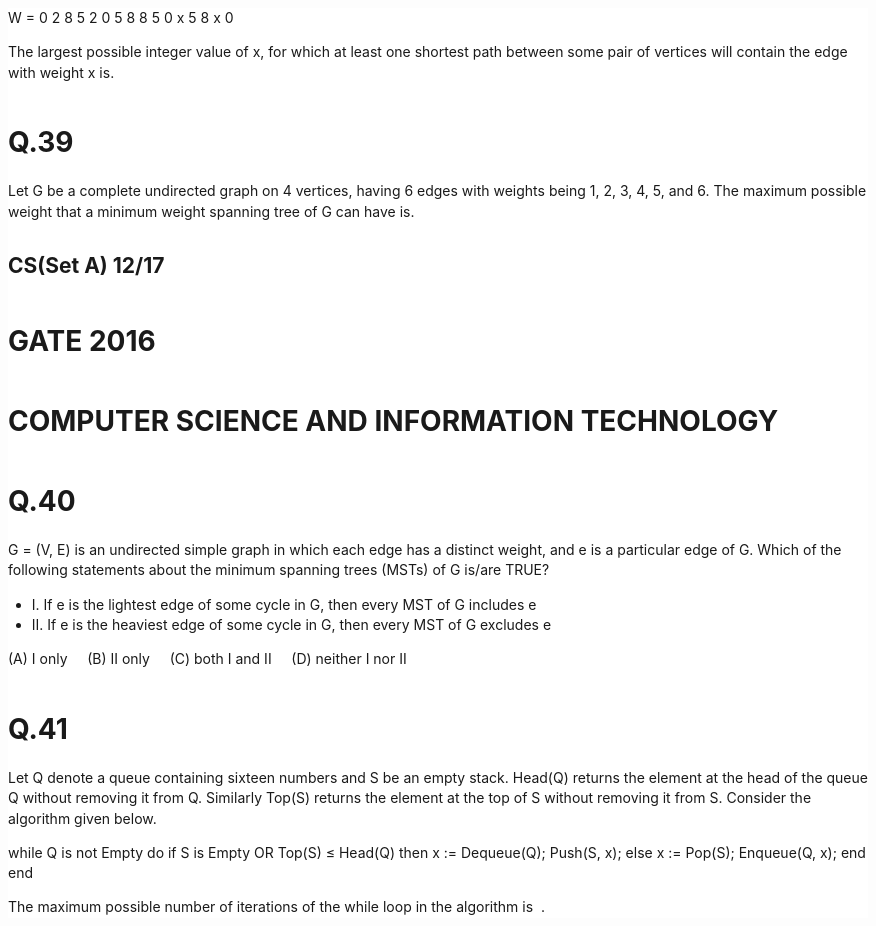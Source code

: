 W =
0 2 8 5
2 0 5 8
8 5 0 x
5 8 x 0

The largest possible integer value of x, for which at least one shortest path between some pair of vertices will contain the edge with weight x is.

# Q.39

Let G be a complete undirected graph on 4 vertices, having 6 edges with weights being 1, 2, 3, 4, 5, and 6. The maximum possible weight that a minimum weight spanning tree of G can have is.

CS(Set A) 12/17
---
# GATE 2016

# COMPUTER SCIENCE AND INFORMATION TECHNOLOGY

# Q.40

G = (V, E) is an undirected simple graph in which each edge has a distinct weight, and e is a particular edge of G. Which of the following statements about the minimum spanning trees (MSTs) of G is/are TRUE?

- I. If e is the lightest edge of some cycle in G, then every MST of G includes e
- II. If e is the heaviest edge of some cycle in G, then every MST of G excludes e

(A) I only &nbsp;&nbsp;&nbsp; (B) II only &nbsp;&nbsp;&nbsp; (C) both I and II &nbsp;&nbsp;&nbsp; (D) neither I nor II

# Q.41

Let Q denote a queue containing sixteen numbers and S be an empty stack. Head(Q) returns the element at the head of the queue Q without removing it from Q. Similarly Top(S) returns the element at the top of S without removing it from S. Consider the algorithm given below.

while Q is not Empty do
if S is Empty OR Top(S) ≤ Head(Q) then
x := Dequeue(Q);
Push(S, x);
else
x := Pop(S);
Enqueue(Q, x);
end
end

The maximum possible number of iterations of the while loop in the algorithm is &nbsp;.
